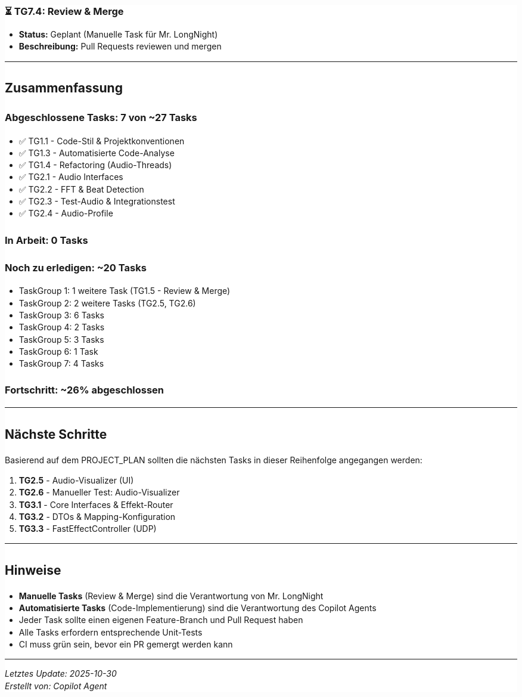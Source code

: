 ### ⏳ TG7.4: Review & Merge
- **Status:** Geplant (Manuelle Task für Mr. LongNight)
- **Beschreibung:** Pull Requests reviewen und mergen

---

## Zusammenfassung

### Abgeschlossene Tasks: 7 von ~27 Tasks
- ✅ TG1.1 - Code-Stil & Projektkonventionen
- ✅ TG1.3 - Automatisierte Code-Analyse
- ✅ TG1.4 - Refactoring (Audio-Threads)
- ✅ TG2.1 - Audio Interfaces
- ✅ TG2.2 - FFT & Beat Detection
- ✅ TG2.3 - Test-Audio & Integrationstest
- ✅ TG2.4 - Audio-Profile

### In Arbeit: 0 Tasks

### Noch zu erledigen: ~20 Tasks
- TaskGroup 1: 1 weitere Task (TG1.5 - Review & Merge)
- TaskGroup 2: 2 weitere Tasks (TG2.5, TG2.6)
- TaskGroup 3: 6 Tasks
- TaskGroup 4: 2 Tasks
- TaskGroup 5: 3 Tasks
- TaskGroup 6: 1 Task
- TaskGroup 7: 4 Tasks

### Fortschritt: ~26% abgeschlossen

---

## Nächste Schritte

Basierend auf dem PROJECT_PLAN sollten die nächsten Tasks in dieser Reihenfolge angegangen werden:

1. **TG2.5** - Audio-Visualizer (UI)
2. **TG2.6** - Manueller Test: Audio-Visualizer
3. **TG3.1** - Core Interfaces & Effekt-Router
4. **TG3.2** - DTOs & Mapping-Konfiguration
5. **TG3.3** - FastEffectController (UDP)

---

## Hinweise

- **Manuelle Tasks** (Review & Merge) sind die Verantwortung von Mr. LongNight
- **Automatisierte Tasks** (Code-Implementierung) sind die Verantwortung des Copilot Agents
- Jeder Task sollte einen eigenen Feature-Branch und Pull Request haben
- Alle Tasks erfordern entsprechende Unit-Tests
- CI muss grün sein, bevor ein PR gemergt werden kann

---

*Letztes Update: 2025-10-30*  
*Erstellt von: Copilot Agent*
